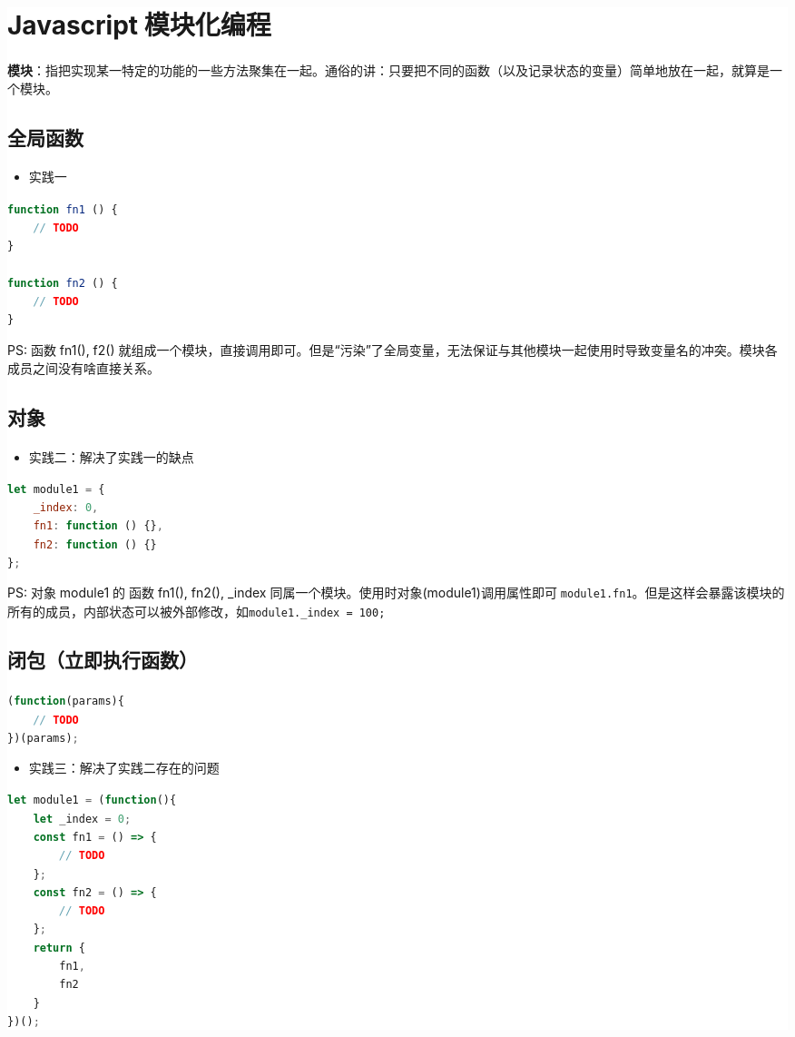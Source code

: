 # Javascript 模块化编程

**模块**：指把实现某一特定的功能的一些方法聚集在一起。通俗的讲：只要把不同的函数（以及记录状态的变量）简单地放在一起，就算是一个模块。

## 全局函数

- 实践一

```js
function fn1 () {
    // TODO
}

function fn2 () {
    // TODO
}
```

PS: 函数 fn1(), f2() 就组成一个模块，直接调用即可。但是“污染”了全局变量，无法保证与其他模块一起使用时导致变量名的冲突。模块各成员之间没有啥直接关系。

## 对象
- 实践二：解决了实践一的缺点

```js
let module1 = {
    _index: 0,
    fn1: function () {},
    fn2: function () {}
};
```

PS: 对象 module1 的 函数 fn1(), fn2(), _index 同属一个模块。使用时对象(module1)调用属性即可
`module1.fn1`。但是这样会暴露该模块的所有的成员，内部状态可以被外部修改，如`module1._index = 100;`

## 闭包（立即执行函数）

```js
(function(params){
    // TODO
})(params);
```


- 实践三：解决了实践二存在的问题

```js
let module1 = (function(){
    let _index = 0;
    const fn1 = () => {
        // TODO
    };
    const fn2 = () => {
        // TODO
    };
    return {
        fn1,
        fn2
    }
})();
```
